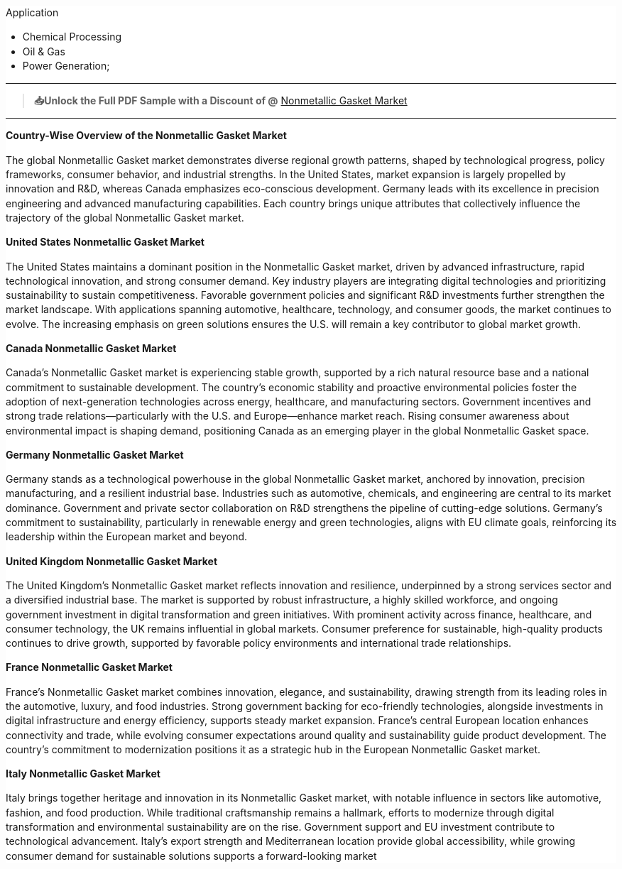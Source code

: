 Application</h3><ul><li>Chemical Processing</li><li>Oil & Gas</li><li>Power Generation;</li></ul></p><hr /><blockquote><p><strong>📥Unlock the Full PDF Sample with a Discount of @</strong> <a href="https://www.marketresearchintellect.com/ask-for-discount/?rid=970086&amp;utm_source=Github-April&amp;utm_medium=049">Nonmetallic Gasket Market</a></p></blockquote><hr /><p class="" data-start="217" data-end="261"><strong data-start="217" data-end="261">Country-Wise Overview of the Nonmetallic Gasket Market</strong></p><p class="" data-start="263" data-end="774">The global Nonmetallic Gasket market demonstrates diverse regional growth patterns, shaped by technological progress, policy frameworks, consumer behavior, and industrial strengths. In the United States, market expansion is largely propelled by innovation and R&amp;D, whereas Canada emphasizes eco-conscious development. Germany leads with its excellence in precision engineering and advanced manufacturing capabilities. Each country brings unique attributes that collectively influence the trajectory of the global Nonmetallic Gasket market.</p><p class="" data-start="776" data-end="1421"><strong data-start="776" data-end="805">United States Nonmetallic Gasket Market</strong></p><p class="" data-start="776" data-end="1421">The United States maintains a dominant position in the Nonmetallic Gasket market, driven by advanced infrastructure, rapid technological innovation, and strong consumer demand. Key industry players are integrating digital technologies and prioritizing sustainability to sustain competitiveness. Favorable government policies and significant R&amp;D investments further strengthen the market landscape. With applications spanning automotive, healthcare, technology, and consumer goods, the market continues to evolve. The increasing emphasis on green solutions ensures the U.S. will remain a key contributor to global market growth.</p><p class="" data-start="1423" data-end="2019"><strong data-start="1423" data-end="1445">Canada Nonmetallic Gasket Market</strong></p><p class="" data-start="1423" data-end="2019">Canada&rsquo;s Nonmetallic Gasket market is experiencing stable growth, supported by a rich natural resource base and a national commitment to sustainable development. The country&rsquo;s economic stability and proactive environmental policies foster the adoption of next-generation technologies across energy, healthcare, and manufacturing sectors. Government incentives and strong trade relations&mdash;particularly with the U.S. and Europe&mdash;enhance market reach. Rising consumer awareness about environmental impact is shaping demand, positioning Canada as an emerging player in the global Nonmetallic Gasket space.</p><p class="" data-start="2021" data-end="2591"><strong data-start="2021" data-end="2044">Germany Nonmetallic Gasket Market</strong></p><p class="" data-start="2021" data-end="2591">Germany stands as a technological powerhouse in the global Nonmetallic Gasket market, anchored by innovation, precision manufacturing, and a resilient industrial base. Industries such as automotive, chemicals, and engineering are central to its market dominance. Government and private sector collaboration on R&amp;D strengthens the pipeline of cutting-edge solutions. Germany&rsquo;s commitment to sustainability, particularly in renewable energy and green technologies, aligns with EU climate goals, reinforcing its leadership within the European market and beyond.</p><p class="" data-start="2593" data-end="3221"><strong data-start="2593" data-end="2623">United Kingdom Nonmetallic Gasket Market</strong></p><p class="" data-start="2593" data-end="3221">The United Kingdom&rsquo;s Nonmetallic Gasket market reflects innovation and resilience, underpinned by a strong services sector and a diversified industrial base. The market is supported by robust infrastructure, a highly skilled workforce, and ongoing government investment in digital transformation and green initiatives. With prominent activity across finance, healthcare, and consumer technology, the UK remains influential in global markets. Consumer preference for sustainable, high-quality products continues to drive growth, supported by favorable policy environments and international trade relationships.</p><p class="" data-start="3223" data-end="3838"><strong data-start="3223" data-end="3245">France Nonmetallic Gasket Market</strong></p><p class="" data-start="3223" data-end="3838">France&rsquo;s Nonmetallic Gasket market combines innovation, elegance, and sustainability, drawing strength from its leading roles in the automotive, luxury, and food industries. Strong government backing for eco-friendly technologies, alongside investments in digital infrastructure and energy efficiency, supports steady market expansion. France&rsquo;s central European location enhances connectivity and trade, while evolving consumer expectations around quality and sustainability guide product development. The country&rsquo;s commitment to modernization positions it as a strategic hub in the European Nonmetallic Gasket market.</p><p class="" data-start="3840" data-end="4422"><strong data-start="3840" data-end="3861">Italy Nonmetallic Gasket Market</strong></p><p class="" data-start="3840" data-end="4422">Italy brings together heritage and innovation in its Nonmetallic Gasket market, with notable influence in sectors like automotive, fashion, and food production. While traditional craftsmanship remains a hallmark, efforts to modernize through digital transformation and environmental sustainability are on the rise. Government support and EU investment contribute to technological advancement. Italy&rsquo;s export strength and Mediterranean location provide global accessibility, while growing consumer demand for sustainable solutions supports a forward-looking market